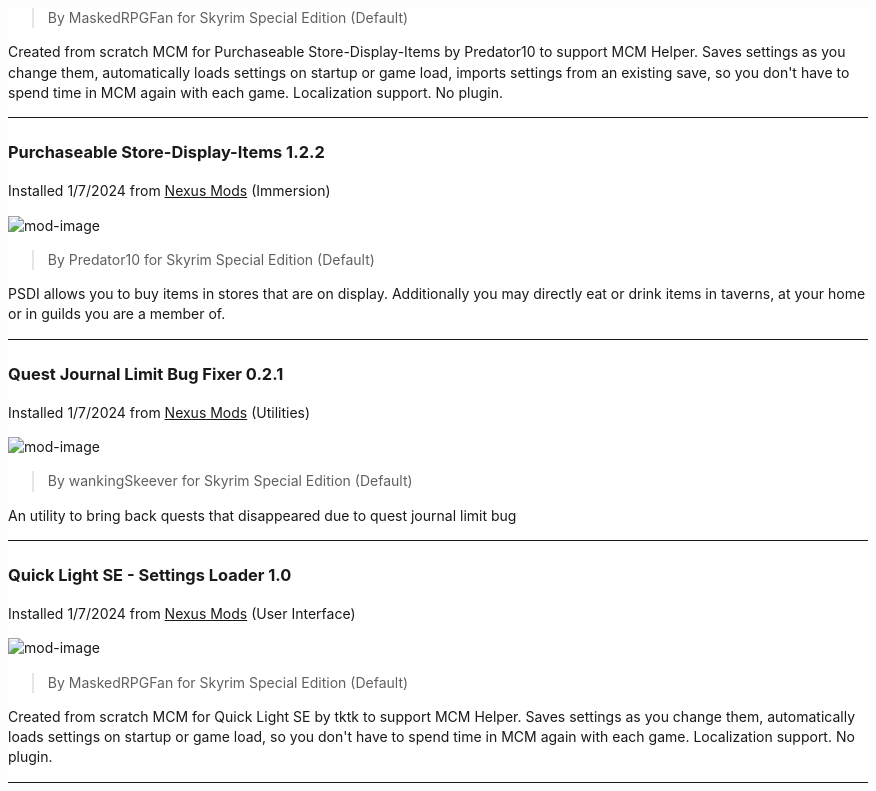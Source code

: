> By MaskedRPGFan for Skyrim Special Edition (Default)

Created from scratch MCM for Purchaseable Store-Display-Items by Predator10 to support MCM Helper. Saves settings as you change them, automatically loads settings on startup or game load, imports settings from an existing save, so you don't have to spend time in MCM again with each game. Localization support. No plugin.




<hr />

### Purchaseable Store-Display-Items 1.2.2

Installed 1/7/2024 from [Nexus Mods](https://www.nexusmods.com/skyrimspecialedition/mods/36005/) (Immersion) 

<img src="https://staticdelivery.nexusmods.com/mods/1704/images/36005/36005-1593081737-1645660380.jpeg" alt="mod-image" height="350" />

> By Predator10 for Skyrim Special Edition (Default)

PSDI allows you to buy items in stores that are on display. Additionally you may directly eat or drink items in taverns, at your home or in guilds you are a member of.




<hr />

### Quest Journal Limit Bug Fixer 0.2.1

Installed 1/7/2024 from [Nexus Mods](https://www.nexusmods.com/skyrimspecialedition/mods/56130/) (Utilities) 

<img src="https://staticdelivery.nexusmods.com/mods/1704/images/56130/56130-1650505189-1720695583.png" alt="mod-image" height="350" />

> By wankingSkeever for Skyrim Special Edition (Default)

An utility to bring back quests that disappeared due to quest journal limit bug




<hr />

### Quick Light SE - Settings Loader 1.0

Installed 1/7/2024 from [Nexus Mods](https://www.nexusmods.com/skyrimspecialedition/mods/58456/) (User Interface) 

<img src="https://staticdelivery.nexusmods.com/mods/1704/images/58456/58456-1636913867-689281180.png" alt="mod-image" height="350" />

> By MaskedRPGFan for Skyrim Special Edition (Default)

Created from scratch MCM for Quick Light SE by tktk to support MCM Helper. Saves settings as you change them, automatically loads settings on startup or game load, so you don't have to spend time in MCM again with each game. Localization support. No plugin.




<hr />
